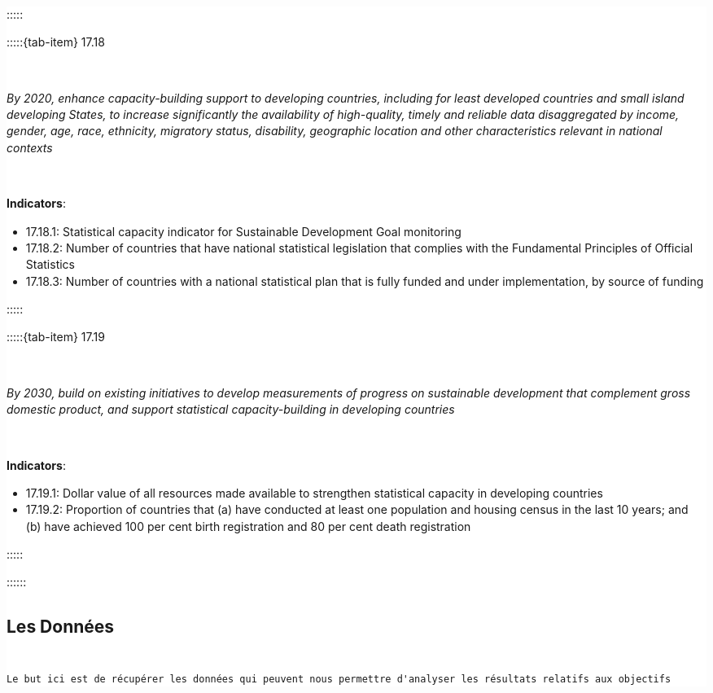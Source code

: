 :::::

:::::{tab-item} 17.18

<br>

*By 2020, enhance capacity-building support to developing countries, including for least developed countries and small island developing States, to increase significantly the availability of high-quality, timely and reliable data disaggregated by income, gender, age, race, ethnicity, migratory status, disability, geographic location and other characteristics relevant in national contexts*

<br>

**Indicators**:

- 17.18.1: Statistical capacity indicator for Sustainable Development Goal monitoring
- 17.18.2: Number of countries that have national statistical legislation that complies with the Fundamental Principles of Official Statistics
- 17.18.3: Number of countries with a national statistical plan that is fully funded and under implementation, by source of funding

:::::

:::::{tab-item} 17.19

<br>

*By 2030, build on existing initiatives to develop measurements of progress on sustainable development that complement gross domestic product, and support statistical capacity-building in developing countries*

<br>

**Indicators**:

- 17.19.1: Dollar value of all resources made available to strengthen statistical capacity in developing countries
- 17.19.2: Proportion of countries that (a) have conducted at least one population and housing census in the last 10 years; and (b) have achieved 100 per cent birth registration and 80 per cent death registration

:::::


::::::

## Les Données

```{note}

Le but ici est de récupérer les données qui peuvent nous permettre d'analyser les résultats relatifs aux objectifs

```